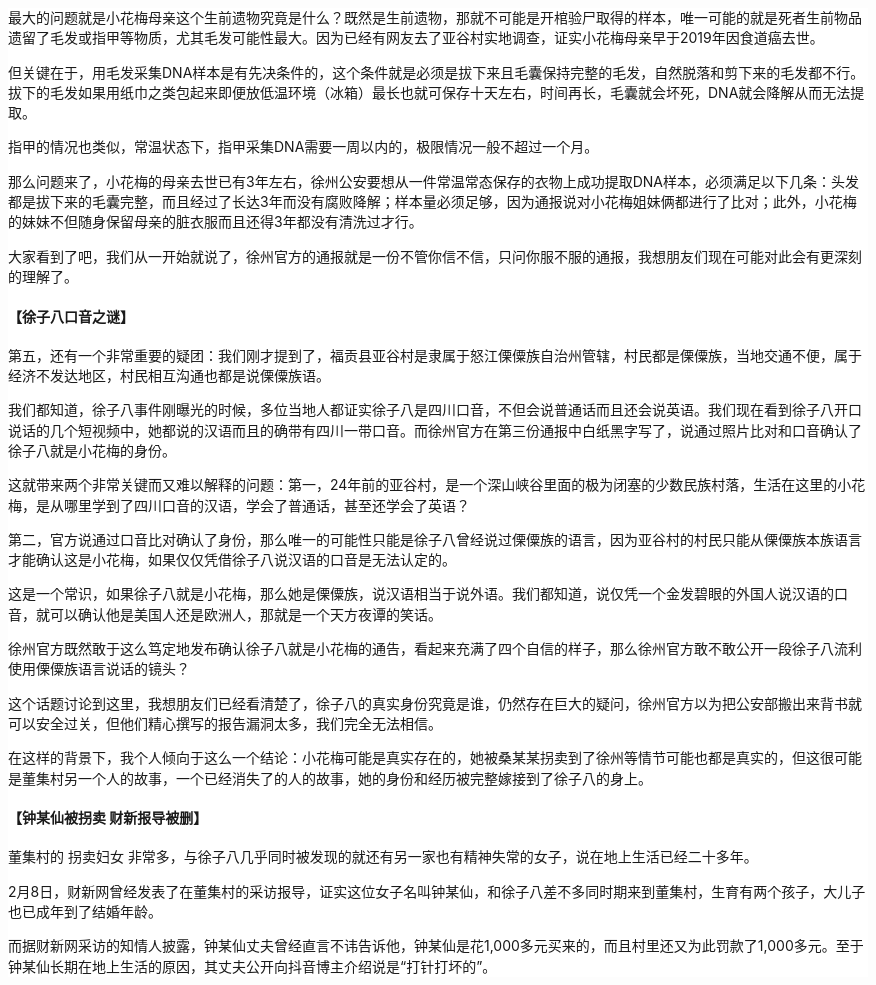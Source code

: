  最大的问题就是小花梅母亲这个生前遗物究竟是什么？既然是生前遗物，那就不可能是开棺验尸取得的样本，唯一可能的就是死者生前物品遗留了毛发或指甲等物质，尤其毛发可能性最大。因为已经有网友去了亚谷村实地调查，证实小花梅母亲早于2019年因食道癌去世。
</p>
<p>
 但关键在于，用毛发采集DNA样本是有先决条件的，这个条件就是必须是拔下来且毛囊保持完整的毛发，自然脱落和剪下来的毛发都不行。拔下的毛发如果用纸巾之类包起来即便放低温环境（冰箱）最长也就可保存十天左右，时间再长，毛囊就会坏死，DNA就会降解从而无法提取。
</p>
<p>
 指甲的情况也类似，常温状态下，指甲采集DNA需要一周以内的，极限情况一般不超过一个月。
</p>
<p>
 那么问题来了，小花梅的母亲去世已有3年左右，徐州公安要想从一件常温常态保存的衣物上成功提取DNA样本，必须满足以下几条：头发都是拔下来的毛囊完整，而且经过了长达3年而没有腐败降解；样本量必须足够，因为通报说对小花梅姐妹俩都进行了比对；此外，小花梅的妹妹不但随身保留母亲的脏衣服而且还得3年都没有清洗过才行。
</p>
<p>
 大家看到了吧，我们从一开始就说了，徐州官方的通报就是一份不管你信不信，只问你服不服的通报，我想朋友们现在可能对此会有更深刻的理解了。
</p>
<h4>
 【徐子八口音之谜】
</h4>
<p>
 第五，还有一个非常重要的疑团：我们刚才提到了，福贡县亚谷村是隶属于怒江傈僳族自治州管辖，村民都是傈僳族，当地交通不便，属于经济不发达地区，村民相互沟通也都是说傈僳族语。
</p>
<p>
 我们都知道，徐子八事件刚曝光的时候，多位当地人都证实徐子八是四川口音，不但会说普通话而且还会说英语。我们现在看到徐子八开口说话的几个短视频中，她都说的汉语而且的确带有四川一带口音。而徐州官方在第三份通报中白纸黑字写了，说通过照片比对和口音确认了徐子八就是小花梅的身份。
</p>
<p>
 这就带来两个非常关键而又难以解释的问题：第一，24年前的亚谷村，是一个深山峡谷里面的极为闭塞的少数民族村落，生活在这里的小花梅，是从哪里学到了四川口音的汉语，学会了普通话，甚至还学会了英语？
</p>
<p>
 第二，官方说通过口音比对确认了身份，那么唯一的可能性只能是徐子八曾经说过傈僳族的语言，因为亚谷村的村民只能从傈僳族本族语言才能确认这是小花梅，如果仅仅凭借徐子八说汉语的口音是无法认定的。
</p>
<p>
 这是一个常识，如果徐子八就是小花梅，那么她是傈僳族，说汉语相当于说外语。我们都知道，说仅凭一个金发碧眼的外国人说汉语的口音，就可以确认他是美国人还是欧洲人，那就是一个天方夜谭的笑话。
</p>
<p>
 徐州官方既然敢于这么笃定地发布确认徐子八就是小花梅的通告，看起来充满了四个自信的样子，那么徐州官方敢不敢公开一段徐子八流利使用傈僳族语言说话的镜头？
</p>
<p>
 这个话题讨论到这里，我想朋友们已经看清楚了，徐子八的真实身份究竟是谁，仍然存在巨大的疑问，徐州官方以为把公安部搬出来背书就可以安全过关，但他们精心撰写的报告漏洞太多，我们完全无法相信。
</p>
<p>
 在这样的背景下，我个人倾向于这么一个结论：小花梅可能是真实存在的，她被桑某某拐卖到了徐州等情节可能也都是真实的，但这很可能是董集村另一个人的故事，一个已经消失了的人的故事，她的身份和经历被完整嫁接到了徐子八的身上。
</p>
<h4>
 【钟某仙被拐卖 财新报导被删】
</h4>
<p>
 董集村的
 <ok href="https://www.epochtimes.com/gb/tag/%E6%8B%90%E5%8D%96%E5%A6%87%E5%A5%B3.html">
  拐卖妇女
 </ok>
 非常多，与徐子八几乎同时被发现的就还有另一家也有精神失常的女子，说在地上生活已经二十多年。
</p>
<p>
 2月8日，财新网曾经发表了在董集村的采访报导，证实这位女子名叫钟某仙，和徐子八差不多同时期来到董集村，生育有两个孩子，大儿子也已成年到了结婚年龄。
</p>
<p>
 而据财新网采访的知情人披露，钟某仙丈夫曾经直言不讳告诉他，钟某仙是花1,000多元买来的，而且村里还又为此罚款了1,000多元。至于钟某仙长期在地上生活的原因，其丈夫公开向抖音博主介绍说是“打针打坏的”。
</p>
<p>